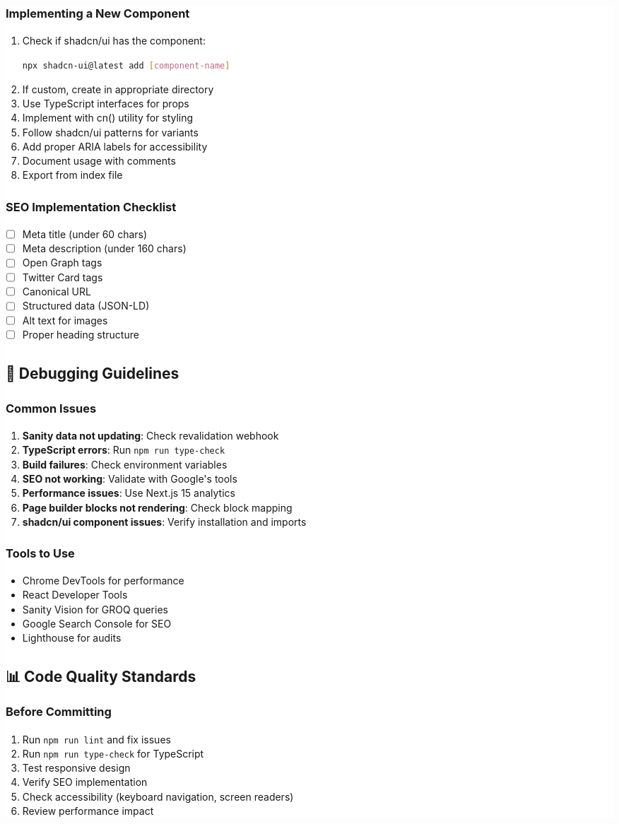 ### Implementing a New Component
1. Check if shadcn/ui has the component:
   ```bash
   npx shadcn-ui@latest add [component-name]
   ```
2. If custom, create in appropriate directory
3. Use TypeScript interfaces for props
4. Implement with cn() utility for styling
5. Follow shadcn/ui patterns for variants
6. Add proper ARIA labels for accessibility
7. Document usage with comments
8. Export from index file

### SEO Implementation Checklist
- [ ] Meta title (under 60 chars)
- [ ] Meta description (under 160 chars)
- [ ] Open Graph tags
- [ ] Twitter Card tags
- [ ] Canonical URL
- [ ] Structured data (JSON-LD)
- [ ] Alt text for images
- [ ] Proper heading structure

## 🐛 Debugging Guidelines

### Common Issues
1. **Sanity data not updating**: Check revalidation webhook
2. **TypeScript errors**: Run `npm run type-check`
3. **Build failures**: Check environment variables
4. **SEO not working**: Validate with Google's tools
5. **Performance issues**: Use Next.js 15 analytics
6. **Page builder blocks not rendering**: Check block mapping
7. **shadcn/ui component issues**: Verify installation and imports

### Tools to Use
- Chrome DevTools for performance
- React Developer Tools
- Sanity Vision for GROQ queries
- Google Search Console for SEO
- Lighthouse for audits

## 📊 Code Quality Standards

### Before Committing
1. Run `npm run lint` and fix issues
2. Run `npm run type-check` for TypeScript
3. Test responsive design
4. Verify SEO implementation
5. Check accessibility (keyboard navigation, screen readers)
6. Review performance impact
